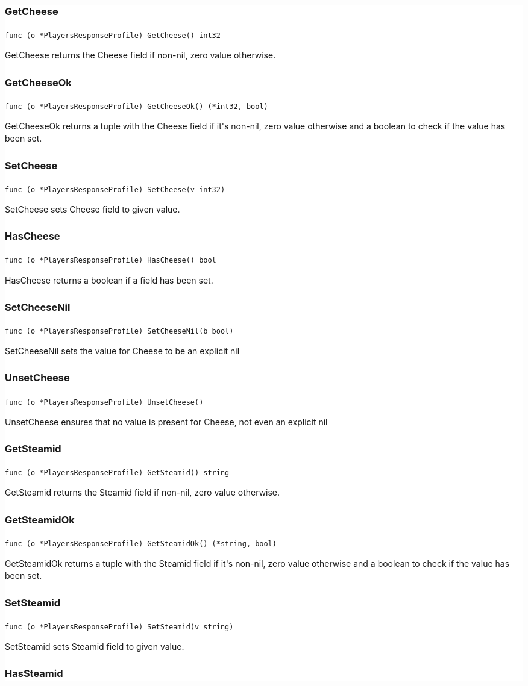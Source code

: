 ### GetCheese

`func (o *PlayersResponseProfile) GetCheese() int32`

GetCheese returns the Cheese field if non-nil, zero value otherwise.

### GetCheeseOk

`func (o *PlayersResponseProfile) GetCheeseOk() (*int32, bool)`

GetCheeseOk returns a tuple with the Cheese field if it's non-nil, zero value otherwise
and a boolean to check if the value has been set.

### SetCheese

`func (o *PlayersResponseProfile) SetCheese(v int32)`

SetCheese sets Cheese field to given value.

### HasCheese

`func (o *PlayersResponseProfile) HasCheese() bool`

HasCheese returns a boolean if a field has been set.

### SetCheeseNil

`func (o *PlayersResponseProfile) SetCheeseNil(b bool)`

 SetCheeseNil sets the value for Cheese to be an explicit nil

### UnsetCheese
`func (o *PlayersResponseProfile) UnsetCheese()`

UnsetCheese ensures that no value is present for Cheese, not even an explicit nil
### GetSteamid

`func (o *PlayersResponseProfile) GetSteamid() string`

GetSteamid returns the Steamid field if non-nil, zero value otherwise.

### GetSteamidOk

`func (o *PlayersResponseProfile) GetSteamidOk() (*string, bool)`

GetSteamidOk returns a tuple with the Steamid field if it's non-nil, zero value otherwise
and a boolean to check if the value has been set.

### SetSteamid

`func (o *PlayersResponseProfile) SetSteamid(v string)`

SetSteamid sets Steamid field to given value.

### HasSteamid
